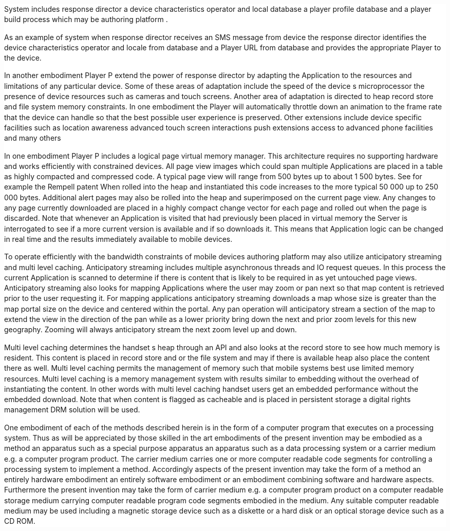 System includes response director a device characteristics operator and local database a player profile database and a player build process which may be authoring platform .

As an example of system when response director receives an SMS message from device the response director identifies the device characteristics operator and locale from database and a Player URL from database and provides the appropriate Player to the device.

In another embodiment Player P extend the power of response director by adapting the Application to the resources and limitations of any particular device. Some of these areas of adaptation include the speed of the device s microprocessor the presence of device resources such as cameras and touch screens. Another area of adaptation is directed to heap record store and file system memory constraints. In one embodiment the Player will automatically throttle down an animation to the frame rate that the device can handle so that the best possible user experience is preserved. Other extensions include device specific facilities such as location awareness advanced touch screen interactions push extensions access to advanced phone facilities and many others

In one embodiment Player P includes a logical page virtual memory manager. This architecture requires no supporting hardware and works efficiently with constrained devices. All page view images which could span multiple Applications are placed in a table as highly compacted and compressed code. A typical page view will range from 500 bytes up to about 1 500 bytes. See for example the Rempell patent When rolled into the heap and instantiated this code increases to the more typical 50 000 up to 250 000 bytes. Additional alert pages may also be rolled into the heap and superimposed on the current page view. Any changes to any page currently downloaded are placed in a highly compact change vector for each page and rolled out when the page is discarded. Note that whenever an Application is visited that had previously been placed in virtual memory the Server is interrogated to see if a more current version is available and if so downloads it. This means that Application logic can be changed in real time and the results immediately available to mobile devices.

To operate efficiently with the bandwidth constraints of mobile devices authoring platform may also utilize anticipatory streaming and multi level caching. Anticipatory streaming includes multiple asynchronous threads and IO request queues. In this process the current Application is scanned to determine if there is content that is likely to be required in as yet untouched page views. Anticipatory streaming also looks for mapping Applications where the user may zoom or pan next so that map content is retrieved prior to the user requesting it. For mapping applications anticipatory streaming downloads a map whose size is greater than the map portal size on the device and centered within the portal. Any pan operation will anticipatory stream a section of the map to extend the view in the direction of the pan while as a lower priority bring down the next and prior zoom levels for this new geography. Zooming will always anticipatory stream the next zoom level up and down.

Multi level caching determines the handset s heap through an API and also looks at the record store to see how much memory is resident. This content is placed in record store and or the file system and may if there is available heap also place the content there as well. Multi level caching permits the management of memory such that mobile systems best use limited memory resources. Multi level caching is a memory management system with results similar to embedding without the overhead of instantiating the content. In other words with multi level caching handset users get an embedded performance without the embedded download. Note that when content is flagged as cacheable and is placed in persistent storage a digital rights management DRM solution will be used.

One embodiment of each of the methods described herein is in the form of a computer program that executes on a processing system. Thus as will be appreciated by those skilled in the art embodiments of the present invention may be embodied as a method an apparatus such as a special purpose apparatus an apparatus such as a data processing system or a carrier medium e.g. a computer program product. The carrier medium carries one or more computer readable code segments for controlling a processing system to implement a method. Accordingly aspects of the present invention may take the form of a method an entirely hardware embodiment an entirely software embodiment or an embodiment combining software and hardware aspects. Furthermore the present invention may take the form of carrier medium e.g. a computer program product on a computer readable storage medium carrying computer readable program code segments embodied in the medium. Any suitable computer readable medium may be used including a magnetic storage device such as a diskette or a hard disk or an optical storage device such as a CD ROM.
